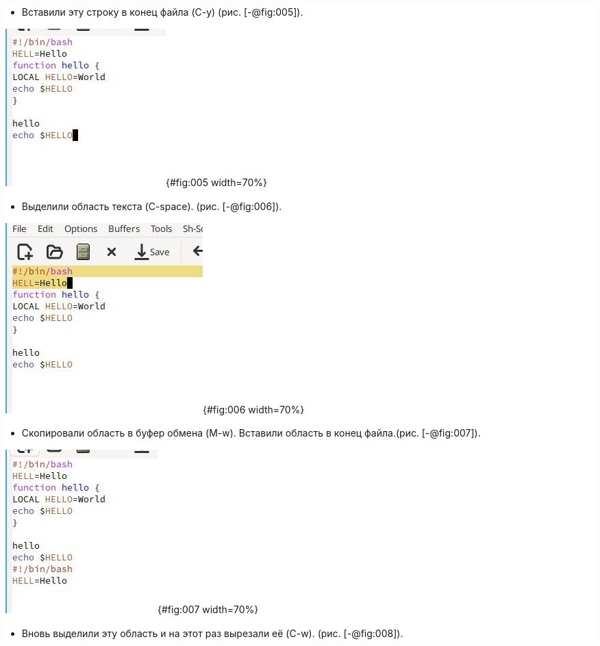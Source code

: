 * Вставили эту строку в конец файла (C-y) (рис. [-@fig:005]).

![Вставка текста](image/5.jpg){#fig:005 width=70%}

* Выделили область текста (C-space). (рис. [-@fig:006]).

![Выделение текса](image/6.jpg){#fig:006 width=70%}

* Скопировали область в буфер обмена (M-w). Вставили область в конец файла.(рис. [-@fig:007]).

![Копирование](image/7.jpg){#fig:007 width=70%} 

* Вновь выделили эту область и на этот раз вырезали её (C-w). (рис. [-@fig:008]).
